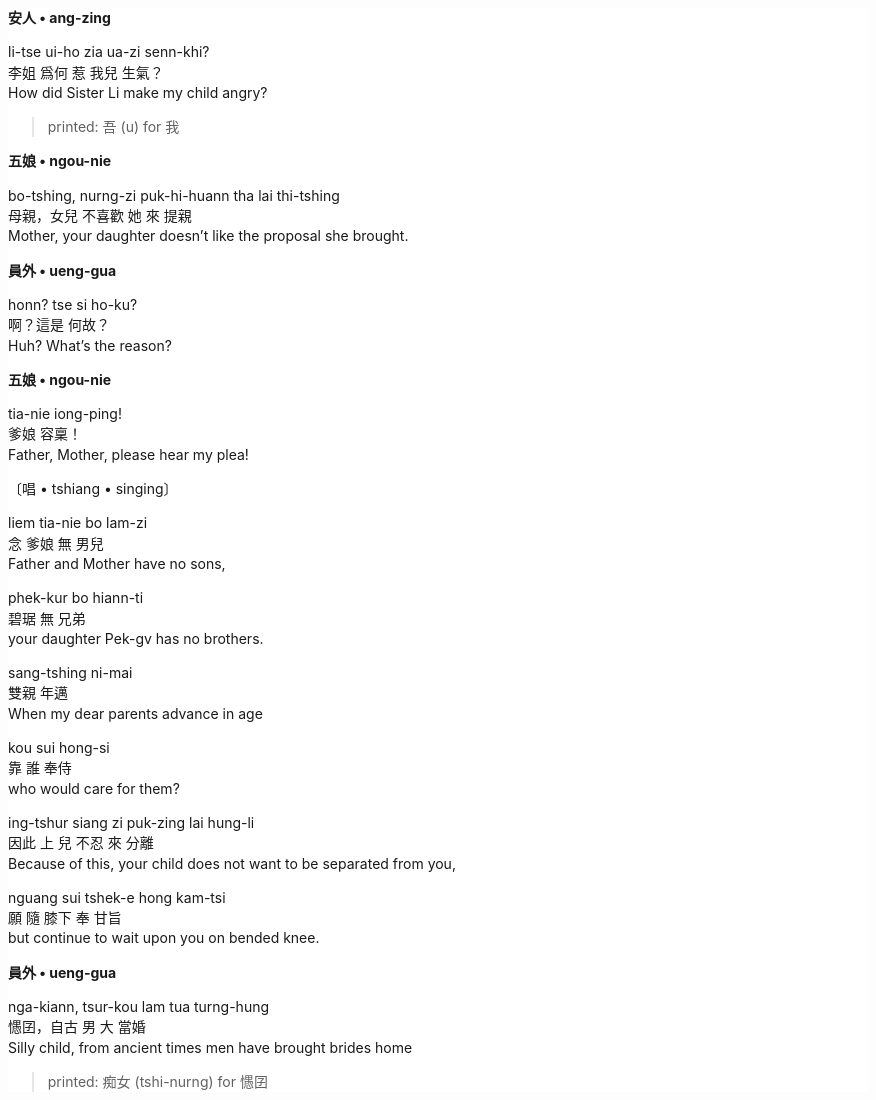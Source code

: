 **安人 • ang-zing**

li-tse ui-ho zia ua-zi senn-khi?<br/>
李姐 爲何 惹 我兒 生氣？<br/>
How did Sister Li make my child angry?

> printed: 吾 (u) for 我

**五娘 • ngou-nie**

bo-tshing, nurng-zi puk-hi-huann tha lai thi-tshing<br/>
母親，女兒 不喜歡 她 來 提親<br/>
Mother, your daughter doesn’t like the proposal she brought.

**員外 • ueng-gua**

honn? tse si ho-ku?<br/>
啊？這是 何故？<br/>
Huh? What’s the reason?

**五娘 • ngou-nie**

tia-nie iong-ping!<br/>
爹娘 容稟！<br/>
Father, Mother, please hear my plea!

〔唱 • tshiang • singing〕

liem tia-nie bo lam-zi<br/>
念 爹娘 無 男兒<br/>
Father and Mother have no sons,

phek-kur bo hiann-ti<br/>
碧琚 無 兄弟<br/>
your daughter Pek-gv has no brothers.

sang-tshing ni-mai<br/>
雙親 年邁<br/>
When my dear parents advance in age

kou sui hong-si<br/>
靠 誰 奉侍<br/>
who would care for them?

ing-tshur siang zi puk-zing lai hung-li<br/>
因此 上 兒 不忍 來 分離<br/>
Because of this, your child does not want to be separated from you,

nguang sui tshek-e hong kam-tsi<br/>
願 隨 膝下 奉 甘旨<br/>
but continue to wait upon you on bended knee.

**員外 • ueng-gua**

nga-kiann, tsur-kou lam tua turng-hung<br/>
㦙囝，自古 男 大 當婚<br/>
Silly child, from ancient times men have brought brides home

> printed: 痴女 (tshi-nurng) for 㦙囝
